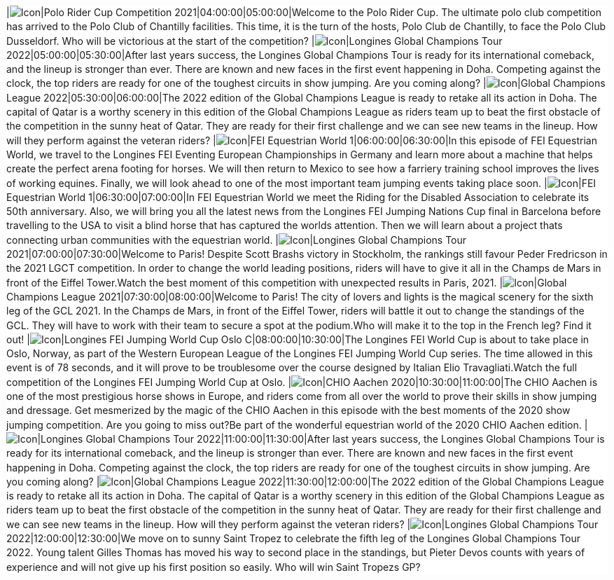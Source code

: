 |![Icon](https://guidatv.sky.it/uuid/sportcalcio_cover_gc2KOQiZI.png)|Polo Rider Cup Competition 2021|04:00:00|05:00:00|Welcome to the Polo Rider Cup. The ultimate polo club competition has arrived to the Polo Club of Chantilly facilities. This time, it is the turn of the hosts, Polo Club de Chantilly, to face the Polo Club Dusseldorf. Who will be victorious at the start of the competition?
|![Icon](https://guidatv.sky.it/uuid/sportcalcio_cover_gc2KOQiZI.png)|Longines Global Champions Tour 2022|05:00:00|05:30:00|After last years success, the Longines Global Champions Tour is ready for its international comeback, and the lineup is stronger than ever. There are known and new faces in the first event happening in Doha. Competing against the clock, the top riders are ready for one of the toughest circuits in show jumping. Are you coming along?
|![Icon](https://guidatv.sky.it/uuid/sportcalcio_cover_gc2KOQiZI.png)|Global Champions League 2022|05:30:00|06:00:00|The 2022 edition of the Global Champions League is ready to retake all its action in Doha. The capital of Qatar is a worthy scenery in this edition of the Global Champions League as riders team up to beat the first obstacle of the competition in the sunny heat of Qatar. They are ready for their first challenge and we can see new teams in the lineup. How will they perform against the veteran riders?
|![Icon](https://guidatv.sky.it/uuid/sportcalcio_cover_gc2KOQiZI.png)|FEI Equestrian World 1|06:00:00|06:30:00|In this episode of FEI Equestrian World, we travel to the Longines FEI Eventing European Championships in Germany and learn more about a machine that helps create the perfect arena footing for horses. We will then return to Mexico to see how a farriery training school improves the lives of working equines. Finally, we will look ahead to one of the most important team jumping events taking place soon.
|![Icon](https://guidatv.sky.it/uuid/sportcalcio_cover_gc2KOQiZI.png)|FEI Equestrian World 1|06:30:00|07:00:00|In FEI Equestrian World we meet the Riding for the Disabled Association to celebrate its 50th anniversary. Also, we will bring you all the latest news from the Longines FEI Jumping Nations Cup final in Barcelona before travelling to the USA to visit a blind horse that has captured the worlds attention. Then we will learn about a project thats connecting urban communities with the equestrian world.
|![Icon](https://guidatv.sky.it/uuid/sportcalcio_cover_gc2KOQiZI.png)|Longines Global Champions Tour 2021|07:00:00|07:30:00|Welcome to Paris! Despite Scott Brashs victory in Stockholm, the rankings still favour Peder Fredricson in the 2021 LGCT competition. In order to change the world leading positions, riders will have to give it all in the Champs de Mars in front of the Eiffel Tower.Watch the best moment of this competition with unexpected results in Paris, 2021.
|![Icon](https://guidatv.sky.it/uuid/sportcalcio_cover_gc2KOQiZI.png)|Global Champions League 2021|07:30:00|08:00:00|Welcome to Paris! The city of lovers and lights is the magical scenery for the sixth leg of the GCL 2021. In the Champs de Mars, in front of the Eiffel Tower, riders will battle it out to change the standings of the GCL. They will have to work with their team to secure a spot at the podium.Who will make it to the top in the French leg? Find it out!
|![Icon](https://guidatv.sky.it/uuid/sportcalcio_cover_gc2KOQiZI.png)|Longines FEI Jumping World Cup Oslo C|08:00:00|10:30:00|The Longines FEI World Cup is about to take place in Oslo, Norway, as part of the Western European League of the Longines FEI Jumping World Cup series. The time allowed in this event is of 78 seconds, and it will prove to be troublesome over the course designed by Italian Elio Travagliati.Watch the full competition of the Longines FEI Jumping World Cup at Oslo.
|![Icon](https://guidatv.sky.it/uuid/sportcalcio_cover_gc2KOQiZI.png)|CHIO Aachen 2020|10:30:00|11:00:00|The CHIO Aachen is one of the most prestigious horse shows in Europe, and riders come from all over the world to prove their skills in show jumping and dressage. Get mesmerized by the magic of the CHIO Aachen in this episode with the best moments of the 2020 show jumping competition. Are you going to miss out?Be part of the wonderful equestrian world of the 2020 CHIO Aachen edition.
|![Icon](https://guidatv.sky.it/uuid/sportcalcio_cover_gc2KOQiZI.png)|Longines Global Champions Tour 2022|11:00:00|11:30:00|After last years success, the Longines Global Champions Tour is ready for its international comeback, and the lineup is stronger than ever. There are known and new faces in the first event happening in Doha. Competing against the clock, the top riders are ready for one of the toughest circuits in show jumping. Are you coming along?
|![Icon](https://guidatv.sky.it/uuid/sportcalcio_cover_gc2KOQiZI.png)|Global Champions League 2022|11:30:00|12:00:00|The 2022 edition of the Global Champions League is ready to retake all its action in Doha. The capital of Qatar is a worthy scenery in this edition of the Global Champions League as riders team up to beat the first obstacle of the competition in the sunny heat of Qatar. They are ready for their first challenge and we can see new teams in the lineup. How will they perform against the veteran riders?
|![Icon](https://guidatv.sky.it/uuid/sportcalcio_cover_gc2KOQiZI.png)|Longines Global Champions Tour 2022|12:00:00|12:30:00|We move on to sunny Saint Tropez to celebrate the fifth leg of the Longines Global Champions Tour 2022. Young talent Gilles Thomas has moved his way to second place in the standings, but Pieter Devos counts with years of experience and will not give up his first position so easily. Who will win Saint Tropezs GP?